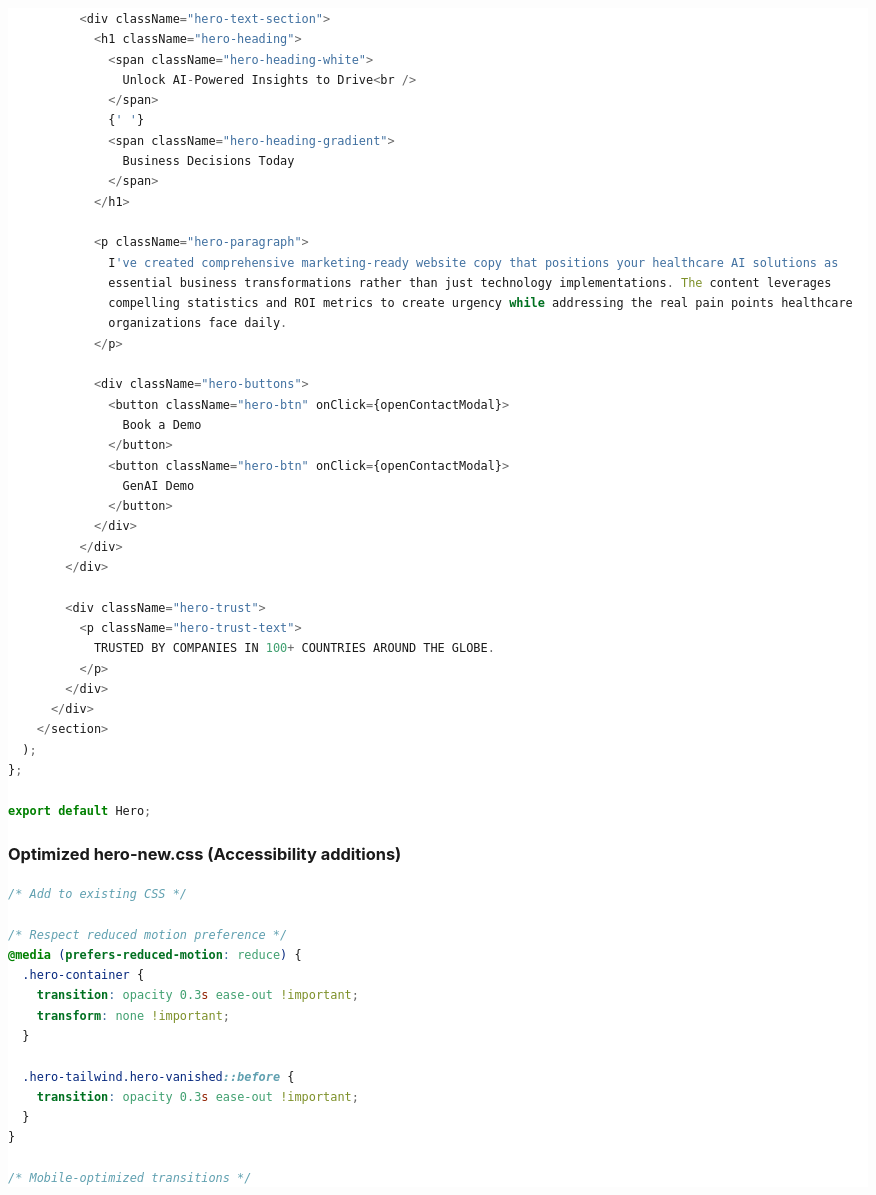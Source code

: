 ```javascript
          <div className="hero-text-section">
            <h1 className="hero-heading">
              <span className="hero-heading-white">
                Unlock AI-Powered Insights to Drive<br />
              </span>
              {' '}
              <span className="hero-heading-gradient">
                Business Decisions Today
              </span>
            </h1>
            
            <p className="hero-paragraph">
              I've created comprehensive marketing-ready website copy that positions your healthcare AI solutions as 
              essential business transformations rather than just technology implementations. The content leverages 
              compelling statistics and ROI metrics to create urgency while addressing the real pain points healthcare 
              organizations face daily.
            </p>
            
            <div className="hero-buttons">
              <button className="hero-btn" onClick={openContactModal}>
                Book a Demo
              </button>
              <button className="hero-btn" onClick={openContactModal}>
                GenAI Demo
              </button>
            </div>
          </div>
        </div>
        
        <div className="hero-trust">
          <p className="hero-trust-text">
            TRUSTED BY COMPANIES IN 100+ COUNTRIES AROUND THE GLOBE.
          </p>
        </div>
      </div>
    </section>
  );
};

export default Hero;
```

### Optimized hero-new.css (Accessibility additions)

```css
/* Add to existing CSS */

/* Respect reduced motion preference */
@media (prefers-reduced-motion: reduce) {
  .hero-container {
    transition: opacity 0.3s ease-out !important;
    transform: none !important;
  }
  
  .hero-tailwind.hero-vanished::before {
    transition: opacity 0.3s ease-out !important;
  }
}

/* Mobile-optimized transitions */
```